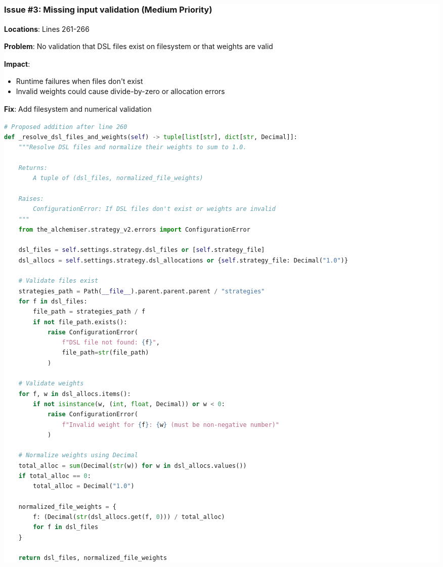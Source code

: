 ### Issue #3: Missing input validation (Medium Priority)

**Locations**: Lines 261-266

**Problem**: No validation that DSL files exist on filesystem or that weights are valid

**Impact**:
- Runtime failures when files don't exist
- Invalid weights could cause divide-by-zero or allocation errors

**Fix**: Add filesystem and numerical validation

```python
# Proposed addition after line 260
def _resolve_dsl_files_and_weights(self) -> tuple[list[str], dict[str, Decimal]]:
    """Resolve DSL files and normalize their weights to sum to 1.0.
    
    Returns:
        A tuple of (dsl_files, normalized_file_weights)
        
    Raises:
        ConfigurationError: If DSL files don't exist or weights are invalid
    """
    from the_alchemiser.strategy_v2.errors import ConfigurationError
    
    dsl_files = self.settings.strategy.dsl_files or [self.strategy_file]
    dsl_allocs = self.settings.strategy.dsl_allocations or {self.strategy_file: Decimal("1.0")}
    
    # Validate files exist
    strategies_path = Path(__file__).parent.parent.parent / "strategies"
    for f in dsl_files:
        file_path = strategies_path / f
        if not file_path.exists():
            raise ConfigurationError(
                f"DSL file not found: {f}",
                file_path=str(file_path)
            )
    
    # Validate weights
    for f, w in dsl_allocs.items():
        if not isinstance(w, (int, float, Decimal)) or w < 0:
            raise ConfigurationError(
                f"Invalid weight for {f}: {w} (must be non-negative number)"
            )
    
    # Normalize weights using Decimal
    total_alloc = sum(Decimal(str(w)) for w in dsl_allocs.values())
    if total_alloc == 0:
        total_alloc = Decimal("1.0")
    
    normalized_file_weights = {
        f: (Decimal(str(dsl_allocs.get(f, 0))) / total_alloc)
        for f in dsl_files
    }
    
    return dsl_files, normalized_file_weights
```
